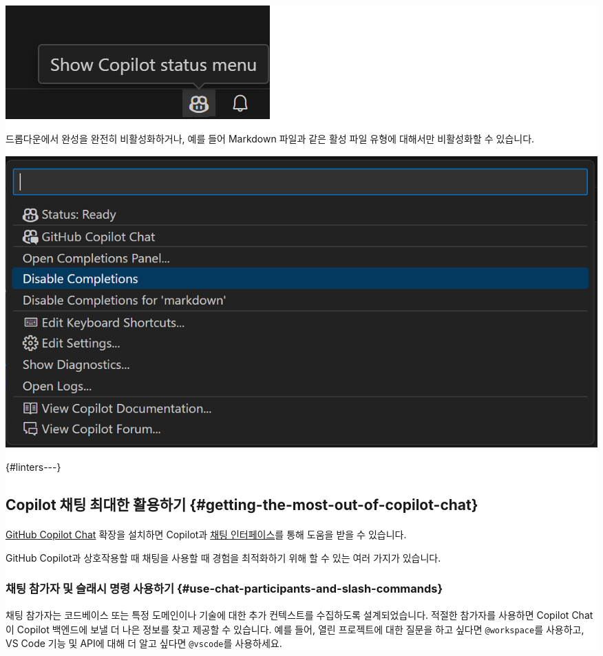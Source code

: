 ![Copilot 상태 표시줄 항목 위에 마우스를 올리면 "Copilot 상태 메뉴 표시"가 나타납니다.](images/prompt-crafting/show-copilot-status-menu.png)

드롭다운에서 완성을 완전히 비활성화하거나, 예를 들어 Markdown 파일과 같은 활성 파일 유형에 대해서만 비활성화할 수 있습니다.

![완성 비활성화가 선택된 Copilot 상태 메뉴 드롭다운](images/prompt-crafting/disable-completions.png)

 {#linters---}

## Copilot 채팅 최대한 활용하기 {#getting-the-most-out-of-copilot-chat}

[GitHub Copilot Chat](https://marketplace.visualstudio.com/items?itemName=GitHub.copilot-chat) 확장을 설치하면 Copilot과 [채팅 인터페이스](/docs/copilot/overview.md#Answer-coding-questions)를 통해 도움을 받을 수 있습니다.

GitHub Copilot과 상호작용할 때 채팅을 사용할 때 경험을 최적화하기 위해 할 수 있는 여러 가지가 있습니다.

### 채팅 참가자 및 슬래시 명령 사용하기 {#use-chat-participants-and-slash-commands}

채팅 참가자는 코드베이스 또는 특정 도메인이나 기술에 대한 추가 컨텍스트를 수집하도록 설계되었습니다. 적절한 참가자를 사용하면 Copilot Chat이 Copilot 백엔드에 보낼 더 나은 정보를 찾고 제공할 수 있습니다. 예를 들어, 열린 프로젝트에 대한 질문을 하고 싶다면 `@workspace`를 사용하고, VS Code 기능 및 API에 대해 더 알고 싶다면 `@vscode`를 사용하세요.
